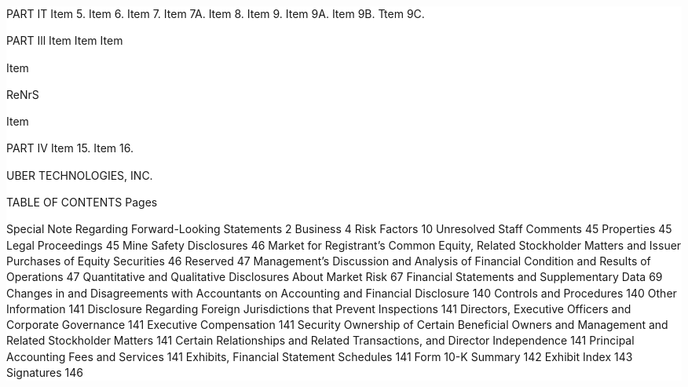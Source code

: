 PART IT
Item 5.
Item 6.
Item 7.
Item 7A.
Item 8.
Item 9.
Item 9A.
Item 9B.
Ttem 9C.

PART Ill
Item
Item
Item

Item

ReNrS

Item

PART IV
Item 15.
Item 16.

UBER TECHNOLOGIES, INC.

TABLE OF CONTENTS
Pages

Special Note Regarding Forward-Looking Statements 2
Business 4
Risk Factors 10
Unresolved Staff Comments 45
Properties 45
Legal Proceedings 45
Mine Safety Disclosures 46
Market for Registrant’s Common Equity, Related Stockholder Matters and Issuer Purchases of Equity Securities 46
Reserved 47
Management’s Discussion and Analysis of Financial Condition and Results of Operations 47
Quantitative and Qualitative Disclosures About Market Risk 67
Financial Statements and Supplementary Data 69
Changes in and Disagreements with Accountants on Accounting and Financial Disclosure 140
Controls and Procedures 140
Other Information 141
Disclosure Regarding Foreign Jurisdictions that Prevent Inspections 141
Directors, Executive Officers and Corporate Governance 141
Executive Compensation 141
Security Ownership of Certain Beneficial Owners and Management and Related Stockholder Matters 141
Certain Relationships and Related Transactions, and Director Independence 141
Principal Accounting Fees and Services 141
Exhibits, Financial Statement Schedules 141
Form 10-K Summary 142
Exhibit Index 143
Signatures 146
